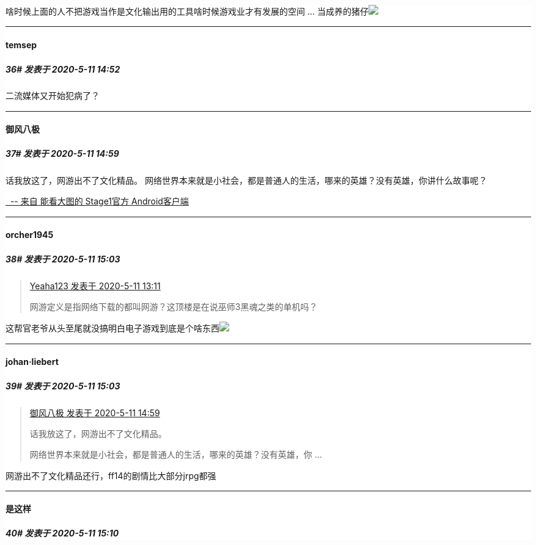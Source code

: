 啥时候上面的人不把游戏当作是文化输出用的工具啥时候游戏业才有发展的空间 ...</blockquote>
当成养的猪仔<img src="https://static.saraba1st.com/image/smiley/face2017/037.png" referrerpolicy="no-referrer">


-----

####  temsep  
##### 36#       发表于 2020-5-11 14:52


二流媒体又开始犯病了？


-----

####  御风八极  
##### 37#       发表于 2020-5-11 14:59


话我放这了，网游出不了文化精品。
网络世界本来就是小社会，都是普通人的生活，哪来的英雄？没有英雄，你讲什么故事呢？

[  -- 来自 能看大图的 Stage1官方 Android客户端](https://www.coolapk.com/apk/140634)


-----

####  orcher1945  
##### 38#       发表于 2020-5-11 15:03


<blockquote><a href="httphttps://bbs.saraba1st.com/2b/forum.php?mod=redirect&amp;goto=findpost&amp;pid=47378056&amp;ptid=1933964" target="_blank">Yeaha123 发表于 2020-5-11 13:11</a>

网游定义是指网络下载的都叫网游？这顶楼是在说巫师3黑魂之类的单机吗？</blockquote>
这帮官老爷从头至尾就没搞明白电子游戏到底是个啥东西<img src="https://static.saraba1st.com/image/smiley/face2017/015.png" referrerpolicy="no-referrer">


-----

####  johan·liebert  
##### 39#       发表于 2020-5-11 15:03


<blockquote><a href="httphttps://bbs.saraba1st.com/2b/forum.php?mod=redirect&amp;goto=findpost&amp;pid=47379422&amp;ptid=1933964" target="_blank">御风八极 发表于 2020-5-11 14:59</a>

话我放这了，网游出不了文化精品。

网络世界本来就是小社会，都是普通人的生活，哪来的英雄？没有英雄，你 ...</blockquote>
网游出不了文化精品还行，ff14的剧情比大部分jrpg都强


-----

####  是这样  
##### 40#       发表于 2020-5-11 15:10
